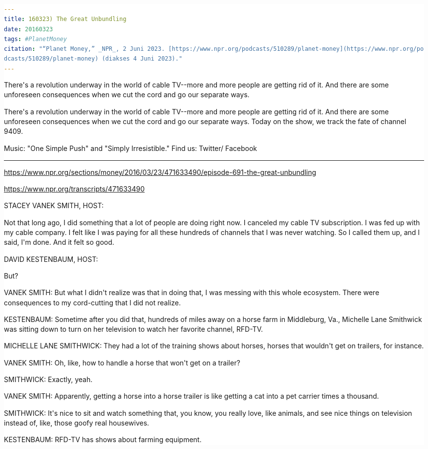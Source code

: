 ```yaml
---
title: 160323) The Great Unbundling
date: 20160323
tags: #PlanetMoney
citation: "“Planet Money,” _NPR_, 2 Juni 2023. [https://www.npr.org/podcasts/510289/planet-money](https://www.npr.org/podcasts/510289/planet-money) (diakses 4 Juni 2023)."
---
```


There's a revolution underway in the world of cable TV--more and more people are getting rid of it. And there are some unforeseen consequences when we cut the cord and go our separate ways.

There's a revolution underway in the world of cable TV--more and more people are getting rid of it. And there are some unforeseen consequences when we cut the cord and go our separate ways. Today on the show, we track the fate of channel 9409.


Music: "One Simple Push" and "Simply Irresistible." Find us: Twitter/ Facebook

----

https://www.npr.org/sections/money/2016/03/23/471633490/episode-691-the-great-unbundling

https://www.npr.org/transcripts/471633490



STACEY VANEK SMITH, HOST:

Not that long ago, I did something that a lot of people are doing right now. I canceled my cable TV subscription. I was fed up with my cable company. I felt like I was paying for all these hundreds of channels that I was never watching. So I called them up, and I said, I'm done. And it felt so good.

DAVID KESTENBAUM, HOST:

But?

VANEK SMITH: But what I didn't realize was that in doing that, I was messing with this whole ecosystem. There were consequences to my cord-cutting that I did not realize.

KESTENBAUM: Sometime after you did that, hundreds of miles away on a horse farm in Middleburg, Va., Michelle Lane Smithwick was sitting down to turn on her television to watch her favorite channel, RFD-TV.

MICHELLE LANE SMITHWICK: They had a lot of the training shows about horses, horses that wouldn't get on trailers, for instance.

VANEK SMITH: Oh, like, how to handle a horse that won't get on a trailer?

SMITHWICK: Exactly, yeah.

VANEK SMITH: Apparently, getting a horse into a horse trailer is like getting a cat into a pet carrier times a thousand.

SMITHWICK: It's nice to sit and watch something that, you know, you really love, like animals, and see nice things on television instead of, like, those goofy real housewives.

KESTENBAUM: RFD-TV has shows about farming equipment.

